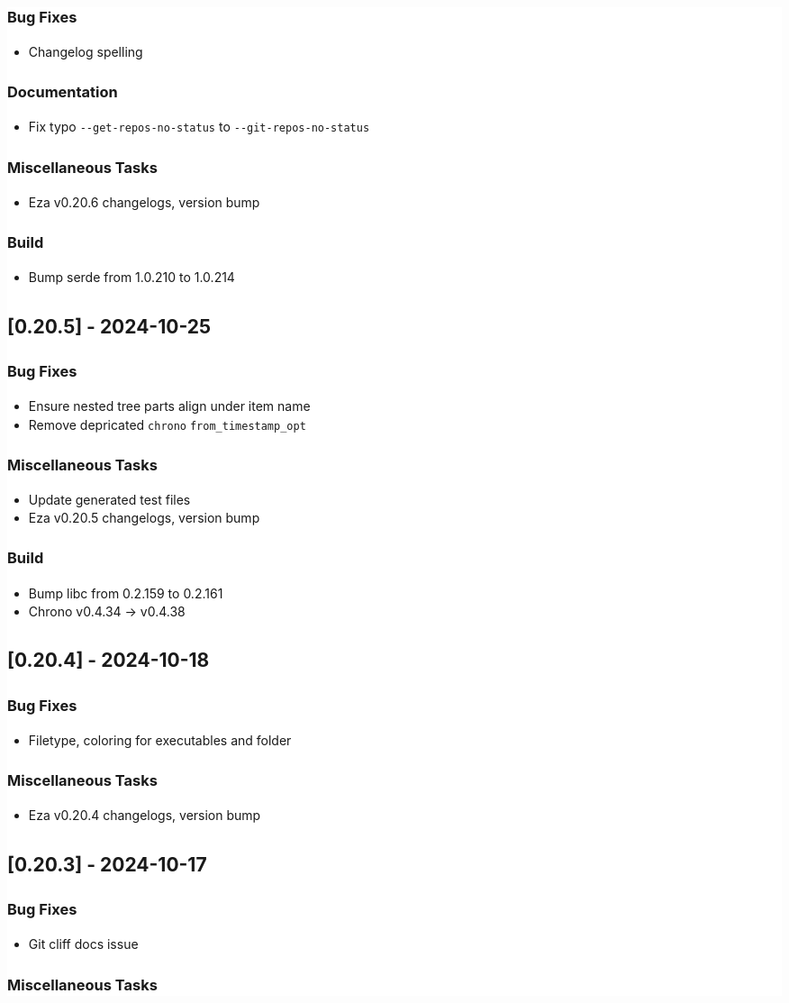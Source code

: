 ### Bug Fixes

- Changelog spelling

### Documentation

- Fix typo `--get-repos-no-status` to `--git-repos-no-status`

### Miscellaneous Tasks

- Eza v0.20.6 changelogs, version bump

### Build

- Bump serde from 1.0.210 to 1.0.214

## [0.20.5] - 2024-10-25

### Bug Fixes

- Ensure nested tree parts align under item name
- Remove depricated `chrono` `from_timestamp_opt`

### Miscellaneous Tasks

- Update generated test files
- Eza v0.20.5 changelogs, version bump

### Build

- Bump libc from 0.2.159 to 0.2.161
- Chrono v0.4.34 -> v0.4.38

## [0.20.4] - 2024-10-18

### Bug Fixes

- Filetype, coloring for executables and folder

### Miscellaneous Tasks

- Eza v0.20.4 changelogs, version bump

## [0.20.3] - 2024-10-17

### Bug Fixes

- Git cliff docs issue

### Miscellaneous Tasks
